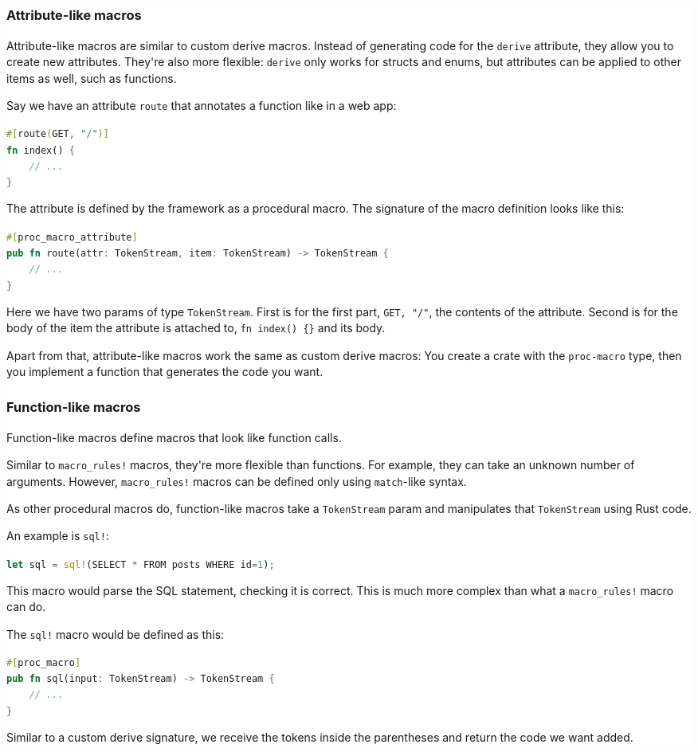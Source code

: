 ### Attribute-like macros

Attribute-like macros are similar to custom derive macros.
Instead of generating code for the `derive` attribute,
they allow you to create new attributes.
They're also more flexible: `derive` only works for structs and enums,
but attributes can be applied to other items as well, such as functions.

Say we have an attribute `route` that annotates a function like in a web app:
```rust
#[route(GET, "/")]
fn index() {
    // ...
}
```

The attribute is defined by the framework as a procedural macro.
The signature of the macro definition looks like this:
```rust
#[proc_macro_attribute]
pub fn route(attr: TokenStream, item: TokenStream) -> TokenStream {
    // ...
}
```
Here we have two params of type `TokenStream`.
First is for the first part, `GET, "/"`, the contents of the attribute.
Second is for the body of the item the attribute is attached to, `fn index() {}` and its body.

Apart from that, attribute-like macros work the same as custom derive macros:
You create a crate with the `proc-macro` type,
then you implement a function that generates the code you want.

### Function-like macros

Function-like macros define macros that look like function calls.

Similar to `macro_rules!` macros, they're more flexible than functions.
For example, they can take an unknown number of arguments.
However, `macro_rules!` macros can be defined only using `match`-like syntax.

As other procedural macros do, function-like macros take a `TokenStream` param
and manipulates that `TokenStream` using Rust code.

An example is `sql!`:
```rust
let sql = sql!(SELECT * FROM posts WHERE id=1);
```
This macro would parse the SQL statement, checking it is correct.
This is much more complex than what a `macro_rules!` macro can do.

The `sql!` macro would be defined as this:
```rust
#[proc_macro]
pub fn sql(input: TokenStream) -> TokenStream {
    // ...
}
```
Similar to a custom derive signature,
we receive the tokens inside the parentheses and return the code we want added.

